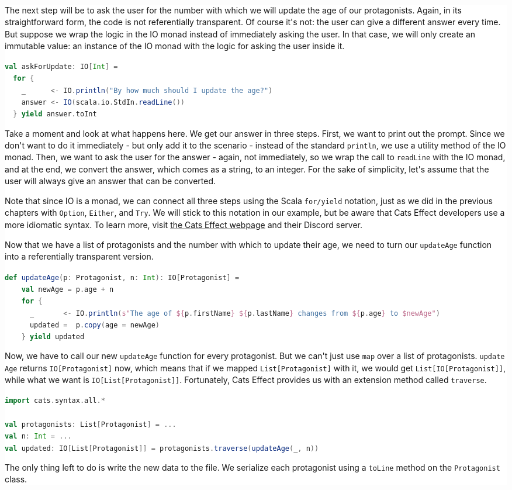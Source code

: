 The next step will be to ask the user for the number with which we will update the age of our protagonists. Again, in its straightforward form, the code is not referentially transparent. Of course it's not: the user can give a different answer every time. But suppose we wrap the logic in the IO monad instead of immediately asking the user. In that case, we will only create an immutable value: an instance of the IO monad with the logic for asking the user inside it.

```scala
val askForUpdate: IO[Int] =
  for {
    _      <- IO.println("By how much should I update the age?")
    answer <- IO(scala.io.StdIn.readLine())
  } yield answer.toInt
```

Take a moment and look at what happens here. We get our answer in three steps. First, we want to print out the prompt. Since we don't want to do it immediately - but only add it to the scenario - instead of the standard `println`, we use a utility method of the IO monad. Then, we want to ask the user for the answer - again, not immediately, so we wrap the call to `readLine` with the IO monad, and at the end, we convert the answer, which comes as a string, to an integer. For the sake of simplicity, let's assume that the user will always give an answer that can be converted.

Note that since IO is a monad, we can connect all three steps using the Scala `for/yield` notation, just as we did in the previous chapters with `Option`, `Either`, and `Try`. We will stick to this notation in our example, but be aware that Cats Effect developers use a more idiomatic syntax. To learn more, visit [the Cats Effect webpage](https://typelevel.org/cats-effect/) and their Discord server.

Now that we have a list of protagonists and the number with which to update their age, we need to turn our `updateAge` function into a referentially transparent version.

```scala
def updateAge(p: Protagonist, n: Int): IO[Protagonist] =
    val newAge = p.age + n
    for {
      _       <- IO.println(s"The age of ${p.firstName} ${p.lastName} changes from ${p.age} to $newAge")
      updated =  p.copy(age = newAge)
    } yield updated
```

Now, we have to call our new `updateAge` function for every protagonist. But we can't just use `map` over a list of protagonists. `updateAge` returns `IO[Protagonist]` now, which means that if we mapped `List[Protagonist]` with it, we would get `List[IO[Protagonist]]`, while what we want is `IO[List[Protagonist]]`. Fortunately, Cats Effect provides us with an extension method called `traverse`.

```scala
import cats.syntax.all.*

val protagonists: List[Protagonist] = ...
val n: Int = ...
val updated: IO[List[Protagonist]] = protagonists.traverse(updateAge(_, n))
```

The only thing left to do is write the new data to the file. We serialize each protagonist using a `toLine` method on the `Protagonist` class.
